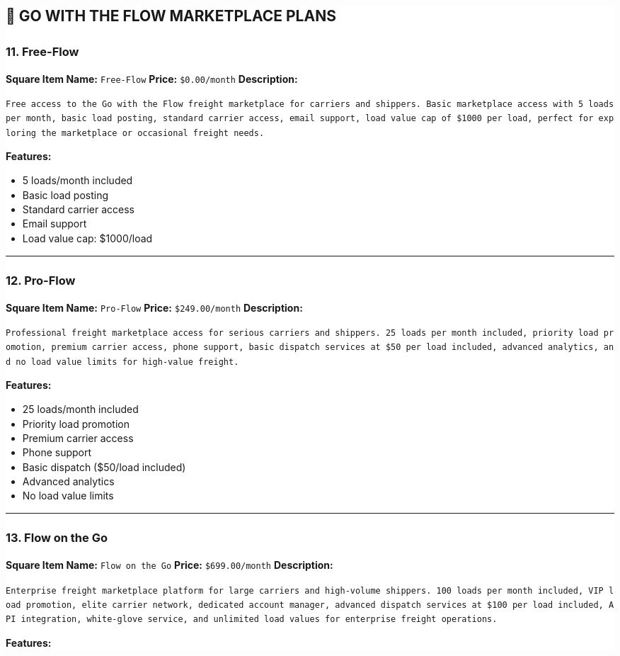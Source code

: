 ## 🎪 **GO WITH THE FLOW MARKETPLACE PLANS**

### **11. Free-Flow**

**Square Item Name:** `Free-Flow` **Price:** `$0.00/month` **Description:**

```
Free access to the Go with the Flow freight marketplace for carriers and shippers. Basic marketplace access with 5 loads per month, basic load posting, standard carrier access, email support, load value cap of $1000 per load, perfect for exploring the marketplace or occasional freight needs.
```

**Features:**

- 5 loads/month included
- Basic load posting
- Standard carrier access
- Email support
- Load value cap: $1000/load

---

### **12. Pro-Flow**

**Square Item Name:** `Pro-Flow` **Price:** `$249.00/month` **Description:**

```
Professional freight marketplace access for serious carriers and shippers. 25 loads per month included, priority load promotion, premium carrier access, phone support, basic dispatch services at $50 per load included, advanced analytics, and no load value limits for high-value freight.
```

**Features:**

- 25 loads/month included
- Priority load promotion
- Premium carrier access
- Phone support
- Basic dispatch ($50/load included)
- Advanced analytics
- No load value limits

---

### **13. Flow on the Go**

**Square Item Name:** `Flow on the Go` **Price:** `$699.00/month` **Description:**

```
Enterprise freight marketplace platform for large carriers and high-volume shippers. 100 loads per month included, VIP load promotion, elite carrier network, dedicated account manager, advanced dispatch services at $100 per load included, API integration, white-glove service, and unlimited load values for enterprise freight operations.
```

**Features:**
